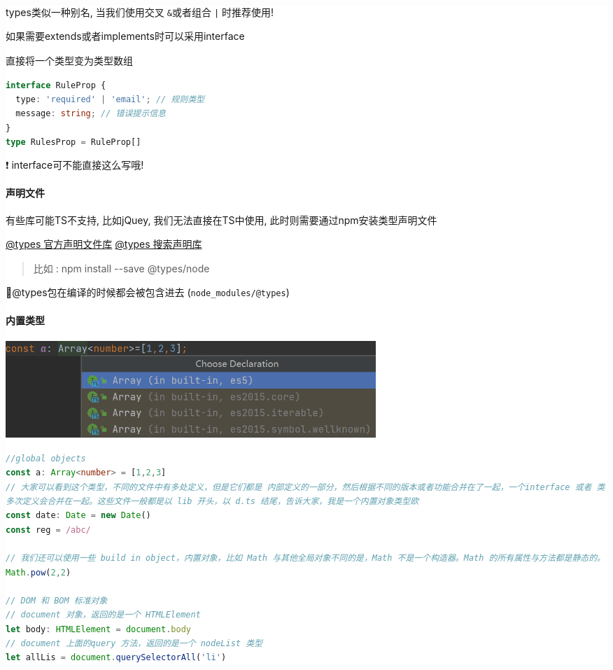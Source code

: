 types类似一种别名, 当我们使用交叉 `&`或者组合 `|` 时推荐使用! 

如果需要extends或者implements时可以采用interface



直接将一个类型变为类型数组

```ts
interface RuleProp {
  type: 'required' | 'email'; // 规则类型
  message: string; // 错误提示信息
}
type RulesProp = RuleProp[]
```

❗ interface可不能直接这么写哦!





#### 声明文件

有些库可能TS不支持, 比如jQuey, 我们无法直接在TS中使用, 此时则需要通过npm安装类型声明文件 

[@types 官方声明文件库](https://github.com/DefinitelyTyped/DefinitelyTyped/)   [@types 搜索声明库](https://microsoft.github.io/TypeSearch/)

> 比如 :  npm install --save @types/node

🌟@types包在编译的时候都会被包含进去  (`node_modules/@types`)





#### 内置类型

 



 <img src="TS基础.assets/image-20210609151930276.png" alt="image-20210609151930276" style="zoom:60%;" />

```ts
//global objects
const a: Array<number> = [1,2,3]
// 大家可以看到这个类型，不同的文件中有多处定义，但是它们都是 内部定义的一部分，然后根据不同的版本或者功能合并在了一起，一个interface 或者 类多次定义会合并在一起。这些文件一般都是以 lib 开头，以 d.ts 结尾，告诉大家，我是一个内置对象类型欧
const date: Date = new Date()
const reg = /abc/

// 我们还可以使用一些 build in object，内置对象，比如 Math 与其他全局对象不同的是，Math 不是一个构造器。Math 的所有属性与方法都是静态的。
Math.pow(2,2)

// DOM 和 BOM 标准对象
// document 对象，返回的是一个 HTMLElement
let body: HTMLElement = document.body
// document 上面的query 方法，返回的是一个 nodeList 类型
let allLis = document.querySelectorAll('li')

```

  [P in K]: T;